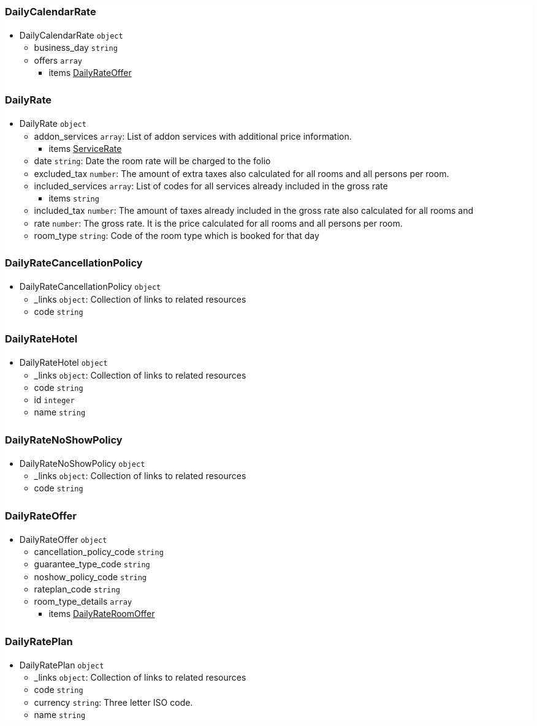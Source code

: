 ### DailyCalendarRate
* DailyCalendarRate `object`
  * business_day `string`
  * offers `array`
    * items [DailyRateOffer](#dailyrateoffer)

### DailyRate
* DailyRate `object`
  * addon_services `array`: List of addon services with additional price information.
    * items [ServiceRate](#servicerate)
  * date `string`: Date the room rate will be charged to the folio
  * excluded_tax `number`: The amount of extra taxes also calculated for all rooms and all persons per room.
  * included_services `array`: List of codes for all services already included in the gross rate
    * items `string`
  * included_tax `number`: The amount of taxes already included in the gross rate also calculated for all rooms and
  * rate `number`: The gross rate. It is the price calculated for all rooms and all persons per room.
  * room_type `string`: Code of the room type which is booked for that day

### DailyRateCancellationPolicy
* DailyRateCancellationPolicy `object`
  * _links `object`: Collection of links to related resources
  * code `string`

### DailyRateHotel
* DailyRateHotel `object`
  * _links `object`: Collection of links to related resources
  * code `string`
  * id `integer`
  * name `string`

### DailyRateNoShowPolicy
* DailyRateNoShowPolicy `object`
  * _links `object`: Collection of links to related resources
  * code `string`

### DailyRateOffer
* DailyRateOffer `object`
  * cancellation_policy_code `string`
  * guarantee_type_code `string`
  * noshow_policy_code `string`
  * rateplan_code `string`
  * room_type_details `array`
    * items [DailyRateRoomOffer](#dailyrateroomoffer)

### DailyRatePlan
* DailyRatePlan `object`
  * _links `object`: Collection of links to related resources
  * code `string`
  * currency `string`: Three letter ISO code.
  * name `string`
